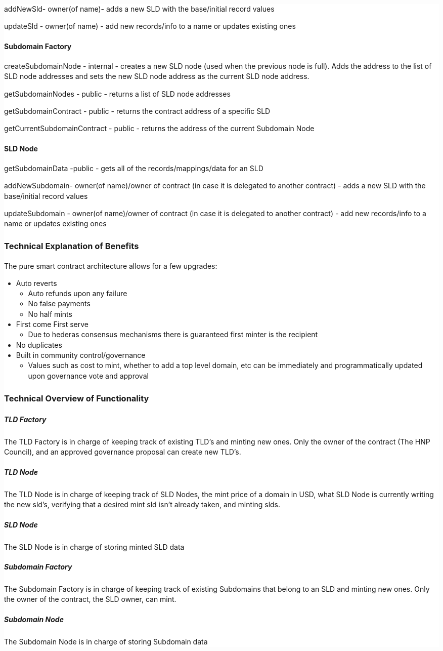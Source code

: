 addNewSld- owner(of name)- adds a new SLD with the base/initial record values

updateSld - owner(of name) - add new records/info to a name or updates existing ones
#### Subdomain Factory
createSubdomainNode - internal - creates a new SLD node (used when the previous node is full). Adds the address to the list of SLD node addresses and sets the new SLD node address as the current SLD node address.

getSubdomainNodes - public - returns a list of SLD node addresses

getSubdomainContract - public - returns the contract address of a specific SLD

getCurrentSubdomainContract - public - returns the address of the current Subdomain Node
#### SLD Node
getSubdomainData -public - gets all of the records/mappings/data for an SLD

addNewSubdomain- owner(of name)/owner of contract (in case it is delegated to another contract) - adds a new SLD with the base/initial record values

updateSubdomain - owner(of name)/owner of contract (in case it is delegated to another contract) - add new records/info to a name or updates existing ones

### Technical Explanation of Benefits
The pure smart contract architecture allows for a few upgrades:
- Auto reverts
  - Auto refunds upon any failure
  - No false payments
  - No half mints
- First come First serve
  - Due to hederas consensus mechanisms there is guaranteed first minter is the recipient
- No duplicates
- Built in community control/governance
  - Values such as cost to mint, whether to add a top level domain, etc can be immediately and programmatically updated upon governance vote and approval
### Technical Overview of Functionality
##### TLD Factory
The TLD Factory is in charge of keeping track of existing TLD’s and minting new ones. Only the owner of the contract (The HNP Council), and an approved governance proposal  can create new TLD’s. 

##### TLD Node
The TLD Node is in charge of keeping track of SLD Nodes, the mint price of a domain in USD, what SLD Node is currently writing the new sld’s, verifying that a desired mint sld isn’t already taken, and minting slds.

##### SLD Node
The SLD Node is in charge of storing minted SLD data

##### Subdomain Factory
The Subdomain Factory is in charge of keeping track of existing Subdomains that belong to an SLD and minting new ones. Only the owner of the contract, the SLD owner, can mint.

##### Subdomain Node
The Subdomain Node is in charge of storing Subdomain data

